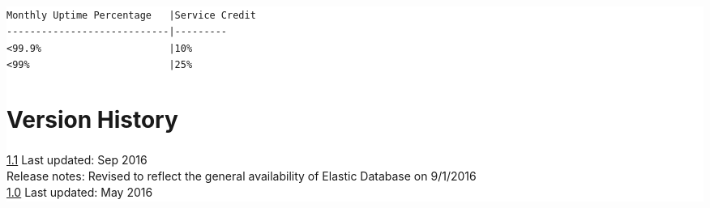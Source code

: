 	Monthly Uptime Percentage	|Service Credit
	----------------------------|---------
	<99.9%				        |10% 
	<99%				        |25% 

# Version History
[1.1](/support/sla/sql-data-en/)  Last updated: Sep 2016    
Release notes: Revised to reflect the general availability of Elastic Database on 9/1/2016    
[1.0](/support/sla/sql-data-en-v1/)  Last updated: May 2016
